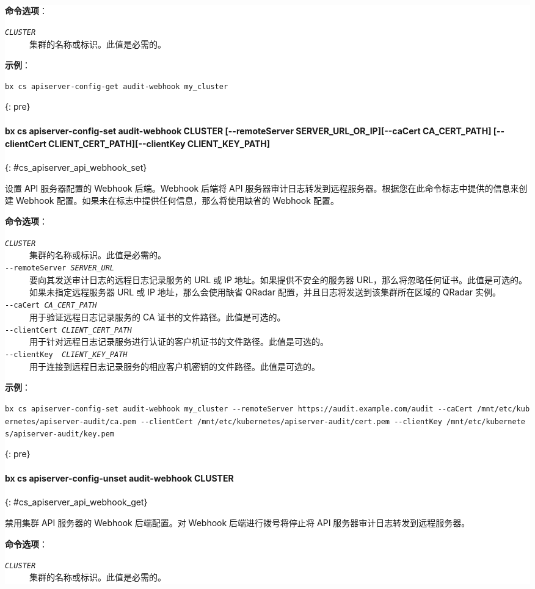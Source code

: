 <strong>命令选项</strong>：

   <dl>
   <dt><code><em>CLUSTER</em></code></dt>
   <dd>集群的名称或标识。此值是必需的。</dd>
   </dl>

**示例**：

  ```
  bx cs apiserver-config-get audit-webhook my_cluster
  ```
  {: pre}

#### bx cs apiserver-config-set audit-webhook CLUSTER [--remoteServer SERVER_URL_OR_IP][--caCert CA_CERT_PATH] [--clientCert CLIENT_CERT_PATH][--clientKey CLIENT_KEY_PATH]
{: #cs_apiserver_api_webhook_set}

设置 API 服务器配置的 Webhook 后端。Webhook 后端将 API 服务器审计日志转发到远程服务器。根据您在此命令标志中提供的信息来创建 Webhook 配置。如果未在标志中提供任何信息，那么将使用缺省的 Webhook 配置。

<strong>命令选项</strong>：

   <dl>
   <dt><code><em>CLUSTER</em></code></dt>
   <dd>集群的名称或标识。此值是必需的。</dd>

   <dt><code>--remoteServer <em>SERVER_URL</em></code></dt>
   <dd>要向其发送审计日志的远程日志记录服务的 URL 或 IP 地址。如果提供不安全的服务器 URL，那么将忽略任何证书。此值是可选的。如果未指定远程服务器 URL 或 IP 地址，那么会使用缺省 QRadar 配置，并且日志将发送到该集群所在区域的 QRadar 实例。</dd>

   <dt><code>--caCert <em>CA_CERT_PATH</em></code></dt>
   <dd>用于验证远程日志记录服务的 CA 证书的文件路径。此值是可选的。</dd>

   <dt><code>--clientCert <em>CLIENT_CERT_PATH</em></code></dt>
   <dd>用于针对远程日志记录服务进行认证的客户机证书的文件路径。此值是可选的。</dd>

   <dt><code>--clientKey <em> CLIENT_KEY_PATH</em></code></dt>
   <dd>用于连接到远程日志记录服务的相应客户机密钥的文件路径。此值是可选的。</dd>
   </dl>

**示例**：

  ```
  bx cs apiserver-config-set audit-webhook my_cluster --remoteServer https://audit.example.com/audit --caCert /mnt/etc/kubernetes/apiserver-audit/ca.pem --clientCert /mnt/etc/kubernetes/apiserver-audit/cert.pem --clientKey /mnt/etc/kubernetes/apiserver-audit/key.pem
  ```
  {: pre}

#### bx cs apiserver-config-unset audit-webhook CLUSTER
{: #cs_apiserver_api_webhook_get}

禁用集群 API 服务器的 Webhook 后端配置。对 Webhook 后端进行拨号将停止将 API 服务器审计日志转发到远程服务器。

<strong>命令选项</strong>：

   <dl>
   <dt><code><em>CLUSTER</em></code></dt>
   <dd>集群的名称或标识。此值是必需的。</dd>
   </dl>
